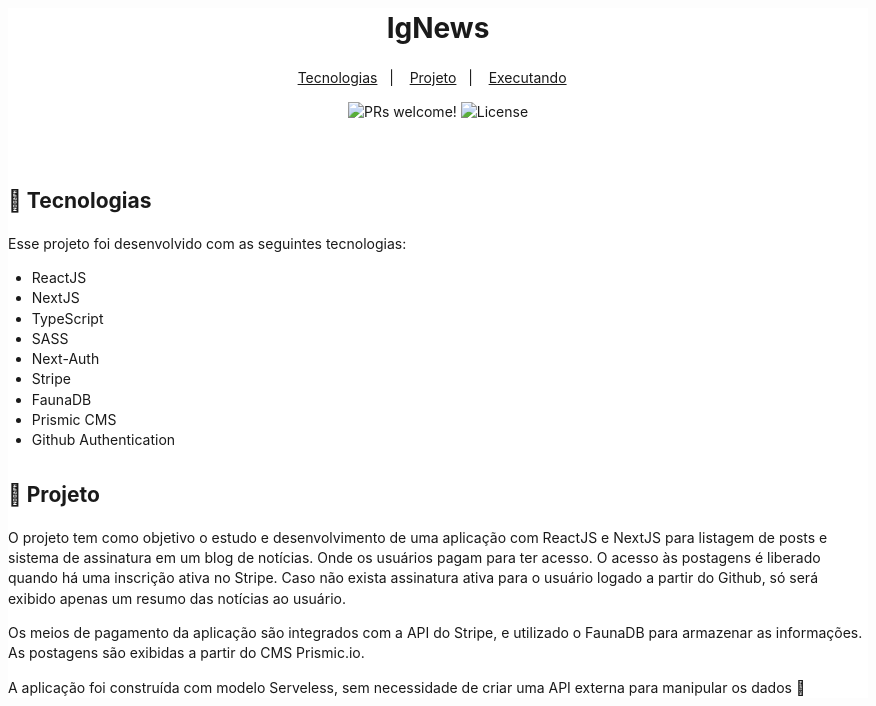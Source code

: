 <h1 align="center">
  IgNews
</h1>

<p align="center">
  <a href="#-tecnologias">Tecnologias</a>&nbsp;&nbsp;&nbsp;|&nbsp;&nbsp;&nbsp;
  <a href="#-projeto">Projeto</a>&nbsp;&nbsp;&nbsp;|&nbsp;&nbsp;&nbsp;
  <a href="#-executando">Executando</a>&nbsp;&nbsp;&nbsp;
</p>

<p align="center">
 <img src="https://img.shields.io/static/v1?label=PRs&message=welcome&color=49AA26&labelColor=000000" alt="PRs welcome!" />

  <img alt="License" src="https://img.shields.io/static/v1?label=license&message=MIT&color=49AA26&labelColor=000000">
</p>

<br>

## 🚀 Tecnologias

Esse projeto foi desenvolvido com as seguintes tecnologias:

- ReactJS
- NextJS
- TypeScript
- SASS
- Next-Auth
- Stripe
- FaunaDB
- Prismic CMS
- Github Authentication

## 🔖 Projeto

O projeto tem como objetivo o estudo e desenvolvimento de uma aplicação com ReactJS e NextJS para listagem de posts e sistema de assinatura em um blog de notícias. Onde os usuários pagam para ter acesso. O acesso às postagens é liberado quando há uma inscrição ativa no Stripe. Caso não exista assinatura ativa para o usuário logado a partir do Github, só será exibido apenas um resumo das notícias ao usuário.

Os meios de pagamento da aplicação são integrados com a API do Stripe, e utilizado o FaunaDB para armazenar as informações. As postagens são exibidas a partir do CMS Prismic.io.

A aplicação foi construída com modelo Serveless, sem necessidade de criar uma API externa para manipular os dados 🚀

<p align="center">